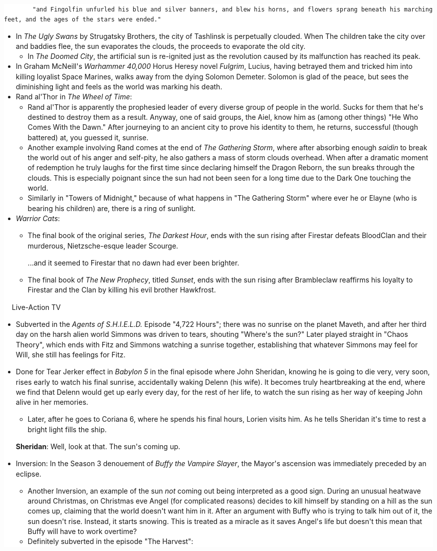             "and Fingolfin unfurled his blue and silver banners, and blew his horns, and flowers sprang beneath his marching feet, and the ages of the stars were ended."
            
-   In _The Ugly Swans_ by Strugatsky Brothers, the city of Tashlinsk is perpetually clouded. When The children take the city over and baddies flee, the sun evaporates the clouds, the proceeds to evaporate the old city.
    -   In _The Doomed City_, the artificial sun is re-ignited just as the revolution caused by its malfunction has reached its peak.
-   In Graham McNeill's _Warhammer 40,000_ Horus Heresy novel _Fulgrim_, Lucius, having betrayed them and tricked him into killing loyalist Space Marines, walks away from the dying Solomon Demeter. Solomon is glad of the peace, but sees the diminishing light and feels as the world was marking his death.
-   Rand al'Thor in _The Wheel of Time_:
    -   Rand al'Thor is apparently the prophesied leader of every diverse group of people in the world. Sucks for them that he's destined to destroy them as a result. Anyway, one of said groups, the Aiel, know him as (among other things) "He Who Comes With the Dawn." After journeying to an ancient city to prove his identity to them, he returns, successful (though battered) at, you guessed it, sunrise.
    -   Another example involving Rand comes at the end of _The Gathering Storm_, where after absorbing enough _saidin_ to break the world out of his anger and self-pity, he also gathers a mass of storm clouds overhead. When after a dramatic moment of redemption he truly laughs for the first time since declaring himself the Dragon Reborn, the sun breaks through the clouds. This is especially poignant since the sun had not been seen for a long time due to the Dark One touching the world.
    -   Similarly in "Towers of Midnight," because of what happens in "The Gathering Storm" where ever he or Elayne (who is bearing his children) are, there is a ring of sunlight.
-   _Warrior Cats_:
    -   The final book of the original series, _The Darkest Hour_, ends with the sun rising after Firestar defeats BloodClan and their murderous, Nietzsche-esque leader Scourge.
        
        ...and it seemed to Firestar that no dawn had ever been brighter.
        
    -   The final book of _The New Prophecy_, titled _Sunset_, ends with the sun rising after Brambleclaw reaffirms his loyalty to Firestar and the Clan by killing his evil brother Hawkfrost.

    Live-Action TV 

-   Subverted in the _Agents of S.H.I.E.L.D._ Episode "4,722 Hours"; there was no sunrise on the planet Maveth, and after her third day on the harsh alien world Simmons was driven to tears, shouting "Where's the sun?" Later played straight in "Chaos Theory", which ends with Fitz and Simmons watching a sunrise together, establishing that whatever Simmons may feel for Will, she still has feelings for Fitz.
-   Done for Tear Jerker effect in _Babylon 5_ in the final episode where John Sheridan, knowing he is going to die very, very soon, rises early to watch his final sunrise, accidentally waking Delenn (his wife). It becomes truly heartbreaking at the end, where we find that Delenn would get up early every day, for the rest of her life, to watch the sun rising as her way of keeping John alive in her memories.
    
    -   Later, after he goes to Coriana 6, where he spends his final hours, Lorien visits him. As he tells Sheridan it's time to rest a bright light fills the ship.
    
    **Sheridan**: Well, look at that. The sun's coming up.
    
-   Inversion: In the Season 3 denouement of _Buffy the Vampire Slayer_, the Mayor's ascension was immediately preceded by an eclipse.
    -   Another Inversion, an example of the sun _not_ coming out being interpreted as a good sign. During an unusual heatwave around Christmas, on Christmas eve Angel (for complicated reasons) decides to kill himself by standing on a hill as the sun comes up, claiming that the world doesn't want him in it. After an argument with Buffy who is trying to talk him out of it, the sun doesn't rise. Instead, it starts snowing. This is treated as a miracle as it saves Angel's life but doesn't this mean that Buffy will have to work overtime?
    -   Definitely subverted in the episode "The Harvest":
        